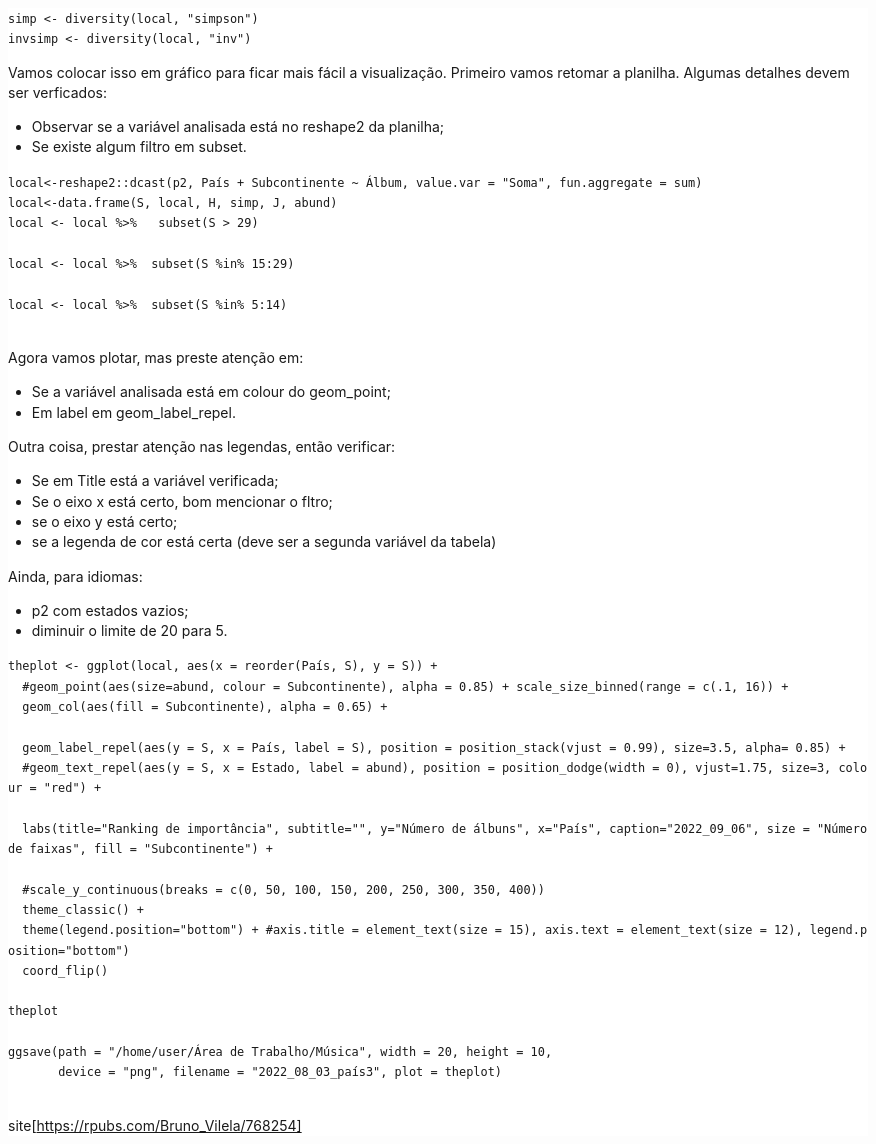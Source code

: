 ```
simp <- diversity(local, "simpson")
invsimp <- diversity(local, "inv")
```
Vamos colocar isso em gráfico para ficar mais fácil a visualização. Primeiro vamos retomar a planilha. Algumas detalhes devem ser verficados:
- Observar se a variável analisada está no reshape2 da planilha;
- Se existe algum filtro em subset.
```
local<-reshape2::dcast(p2, País + Subcontinente ~ Álbum, value.var = "Soma", fun.aggregate = sum) 
local<-data.frame(S, local, H, simp, J, abund)
local <- local %>%   subset(S > 29)

local <- local %>%  subset(S %in% 15:29)  

local <- local %>%  subset(S %in% 5:14)  
  
```
Agora vamos plotar, mas preste atenção em:
- Se a variável analisada está em colour do geom_point;
- Em label em geom_label_repel.

Outra coisa, prestar atenção nas legendas, então verificar:
- Se em Title está a variável verificada;
- Se o eixo x está certo, bom mencionar o fltro;
- se o eixo y está certo;
- se a legenda de cor está certa (deve ser a segunda variável da tabela)

Ainda, para idiomas:
- p2 com estados vazios;
- diminuir o limite de 20 para 5.

```
theplot <- ggplot(local, aes(x = reorder(País, S), y = S)) +
  #geom_point(aes(size=abund, colour = Subcontinente), alpha = 0.85) + scale_size_binned(range = c(.1, 16)) +
  geom_col(aes(fill = Subcontinente), alpha = 0.65) + 
  
  geom_label_repel(aes(y = S, x = País, label = S), position = position_stack(vjust = 0.99), size=3.5, alpha= 0.85) +
  #geom_text_repel(aes(y = S, x = Estado, label = abund), position = position_dodge(width = 0), vjust=1.75, size=3, colour = "red") +
  
  labs(title="Ranking de importância", subtitle="", y="Número de álbuns", x="País", caption="2022_09_06", size = "Número de faixas", fill = "Subcontinente") +
  
  #scale_y_continuous(breaks = c(0, 50, 100, 150, 200, 250, 300, 350, 400)) 
  theme_classic() +
  theme(legend.position="bottom") + #axis.title = element_text(size = 15), axis.text = element_text(size = 12), legend.position="bottom") 
  coord_flip() 

theplot  
  
ggsave(path = "/home/user/Área de Trabalho/Música", width = 20, height = 10, 
       device = "png", filename = "2022_08_03_país3", plot = theplot)
     

```
site[https://rpubs.com/Bruno_Vilela/768254]